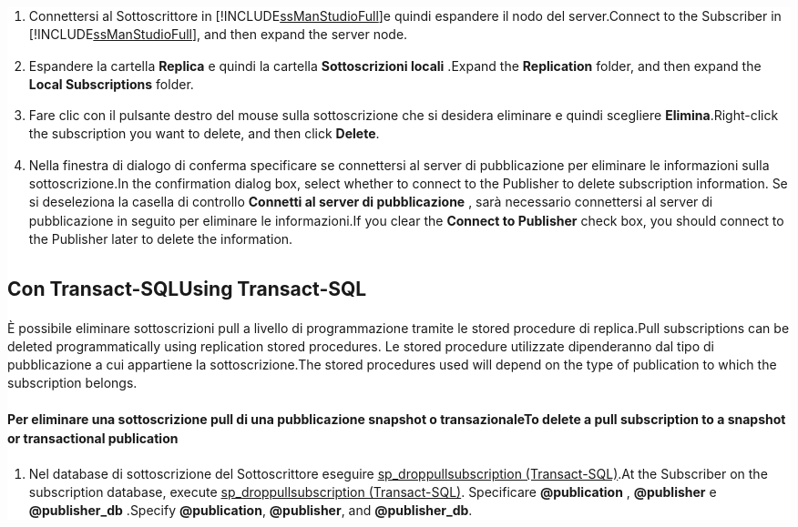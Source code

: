 1.  <span data-ttu-id="0bf8c-120">Connettersi al Sottoscrittore in [!INCLUDE[ssManStudioFull](../../includes/ssmanstudiofull-md.md)]e quindi espandere il nodo del server.</span><span class="sxs-lookup"><span data-stu-id="0bf8c-120">Connect to the Subscriber in [!INCLUDE[ssManStudioFull](../../includes/ssmanstudiofull-md.md)], and then expand the server node.</span></span>  
  
2.  <span data-ttu-id="0bf8c-121">Espandere la cartella **Replica** e quindi la cartella **Sottoscrizioni locali** .</span><span class="sxs-lookup"><span data-stu-id="0bf8c-121">Expand the **Replication** folder, and then expand the **Local Subscriptions** folder.</span></span>  
  
3.  <span data-ttu-id="0bf8c-122">Fare clic con il pulsante destro del mouse sulla sottoscrizione che si desidera eliminare e quindi scegliere **Elimina**.</span><span class="sxs-lookup"><span data-stu-id="0bf8c-122">Right-click the subscription you want to delete, and then click **Delete**.</span></span>  
  
4.  <span data-ttu-id="0bf8c-123">Nella finestra di dialogo di conferma specificare se connettersi al server di pubblicazione per eliminare le informazioni sulla sottoscrizione.</span><span class="sxs-lookup"><span data-stu-id="0bf8c-123">In the confirmation dialog box, select whether to connect to the Publisher to delete subscription information.</span></span> <span data-ttu-id="0bf8c-124">Se si deseleziona la casella di controllo **Connetti al server di pubblicazione** , sarà necessario connettersi al server di pubblicazione in seguito per eliminare le informazioni.</span><span class="sxs-lookup"><span data-stu-id="0bf8c-124">If you clear the **Connect to Publisher** check box, you should connect to the Publisher later to delete the information.</span></span>  
  
##  <a name="using-transact-sql"></a><a name="TsqlProcedure"></a> <span data-ttu-id="0bf8c-125">Con Transact-SQL</span><span class="sxs-lookup"><span data-stu-id="0bf8c-125">Using Transact-SQL</span></span>  
 <span data-ttu-id="0bf8c-126">È possibile eliminare sottoscrizioni pull a livello di programmazione tramite le stored procedure di replica.</span><span class="sxs-lookup"><span data-stu-id="0bf8c-126">Pull subscriptions can be deleted programmatically using replication stored procedures.</span></span> <span data-ttu-id="0bf8c-127">Le stored procedure utilizzate dipenderanno dal tipo di pubblicazione a cui appartiene la sottoscrizione.</span><span class="sxs-lookup"><span data-stu-id="0bf8c-127">The stored procedures used will depend on the type of publication to which the subscription belongs.</span></span>  
  
#### <a name="to-delete-a-pull-subscription-to-a-snapshot-or-transactional-publication"></a><span data-ttu-id="0bf8c-128">Per eliminare una sottoscrizione pull di una pubblicazione snapshot o transazionale</span><span class="sxs-lookup"><span data-stu-id="0bf8c-128">To delete a pull subscription to a snapshot or transactional publication</span></span>  
  
1.  <span data-ttu-id="0bf8c-129">Nel database di sottoscrizione del Sottoscrittore eseguire [sp_droppullsubscription &#40;Transact-SQL&#41;](/sql/relational-databases/system-stored-procedures/sp-droppullsubscription-transact-sql).</span><span class="sxs-lookup"><span data-stu-id="0bf8c-129">At the Subscriber on the subscription database, execute [sp_droppullsubscription &#40;Transact-SQL&#41;](/sql/relational-databases/system-stored-procedures/sp-droppullsubscription-transact-sql).</span></span> <span data-ttu-id="0bf8c-130">Specificare **@publication** , **@publisher** e **@publisher_db** .</span><span class="sxs-lookup"><span data-stu-id="0bf8c-130">Specify **@publication**, **@publisher**, and **@publisher_db**.</span></span>  
  